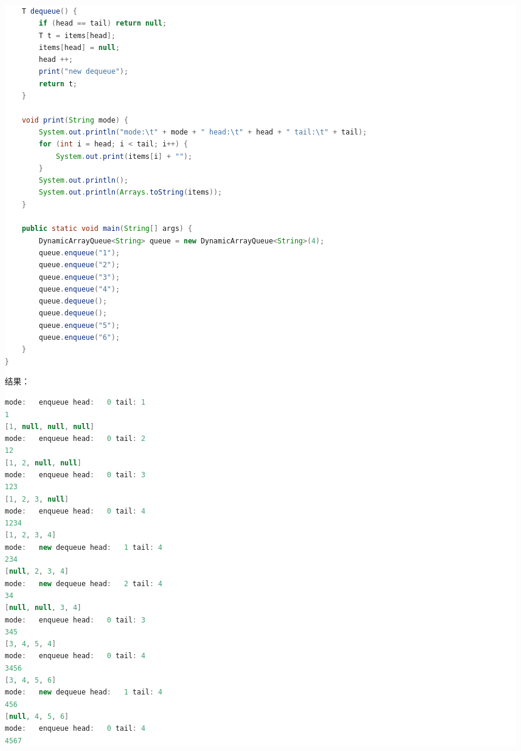 ```java
    T dequeue() {
        if (head == tail) return null;
        T t = items[head];
        items[head] = null;
        head ++;
        print("new dequeue");
        return t;
    }

    void print(String mode) {
        System.out.println("mode:\t" + mode + " head:\t" + head + " tail:\t" + tail);
        for (int i = head; i < tail; i++) {
            System.out.print(items[i] + "");
        }
        System.out.println();
        System.out.println(Arrays.toString(items));
    }

    public static void main(String[] args) {
        DynamicArrayQueue<String> queue = new DynamicArrayQueue<String>(4);
        queue.enqueue("1");
        queue.enqueue("2");
        queue.enqueue("3");
        queue.enqueue("4");
        queue.dequeue();
        queue.dequeue();
        queue.enqueue("5");
        queue.enqueue("6");
    }
}
```

结果：

```java
mode:	enqueue head:	0 tail:	1
1
[1, null, null, null]
mode:	enqueue head:	0 tail:	2
12
[1, 2, null, null]
mode:	enqueue head:	0 tail:	3
123
[1, 2, 3, null]
mode:	enqueue head:	0 tail:	4
1234
[1, 2, 3, 4]
mode:	new dequeue head:	1 tail:	4
234
[null, 2, 3, 4]
mode:	new dequeue head:	2 tail:	4
34
[null, null, 3, 4]
mode:	enqueue head:	0 tail:	3
345
[3, 4, 5, 4]
mode:	enqueue head:	0 tail:	4
3456
[3, 4, 5, 6]
mode:	new dequeue head:	1 tail:	4
456
[null, 4, 5, 6]
mode:	enqueue head:	0 tail:	4
4567
```